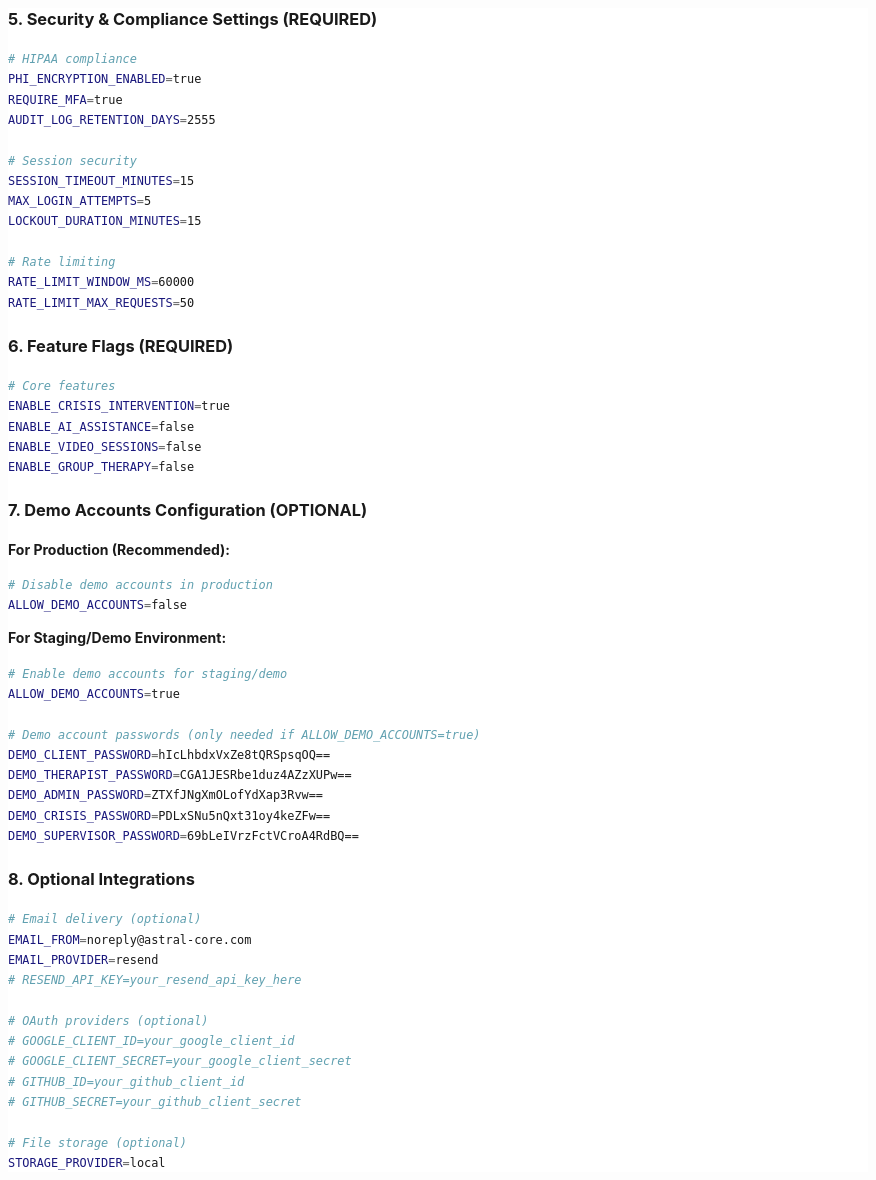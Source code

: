 ### 5. Security & Compliance Settings (REQUIRED)

```bash
# HIPAA compliance
PHI_ENCRYPTION_ENABLED=true
REQUIRE_MFA=true
AUDIT_LOG_RETENTION_DAYS=2555

# Session security
SESSION_TIMEOUT_MINUTES=15
MAX_LOGIN_ATTEMPTS=5
LOCKOUT_DURATION_MINUTES=15

# Rate limiting
RATE_LIMIT_WINDOW_MS=60000
RATE_LIMIT_MAX_REQUESTS=50
```

### 6. Feature Flags (REQUIRED)

```bash
# Core features
ENABLE_CRISIS_INTERVENTION=true
ENABLE_AI_ASSISTANCE=false
ENABLE_VIDEO_SESSIONS=false
ENABLE_GROUP_THERAPY=false
```

### 7. Demo Accounts Configuration (OPTIONAL)

**For Production (Recommended):**
```bash
# Disable demo accounts in production
ALLOW_DEMO_ACCOUNTS=false
```

**For Staging/Demo Environment:**
```bash
# Enable demo accounts for staging/demo
ALLOW_DEMO_ACCOUNTS=true

# Demo account passwords (only needed if ALLOW_DEMO_ACCOUNTS=true)
DEMO_CLIENT_PASSWORD=hIcLhbdxVxZe8tQRSpsqOQ==
DEMO_THERAPIST_PASSWORD=CGA1JESRbe1duz4AZzXUPw==
DEMO_ADMIN_PASSWORD=ZTXfJNgXmOLofYdXap3Rvw==
DEMO_CRISIS_PASSWORD=PDLxSNu5nQxt31oy4keZFw==
DEMO_SUPERVISOR_PASSWORD=69bLeIVrzFctVCroA4RdBQ==
```

### 8. Optional Integrations

```bash
# Email delivery (optional)
EMAIL_FROM=noreply@astral-core.com
EMAIL_PROVIDER=resend
# RESEND_API_KEY=your_resend_api_key_here

# OAuth providers (optional)
# GOOGLE_CLIENT_ID=your_google_client_id
# GOOGLE_CLIENT_SECRET=your_google_client_secret
# GITHUB_ID=your_github_client_id
# GITHUB_SECRET=your_github_client_secret

# File storage (optional)
STORAGE_PROVIDER=local

```